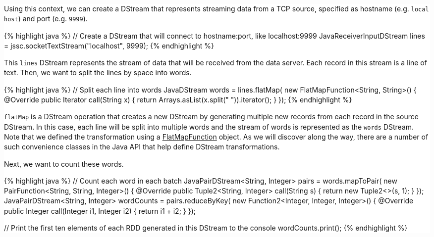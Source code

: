 Using this context, we can create a DStream that represents streaming data from a TCP
source, specified as hostname (e.g. `localhost`) and port (e.g. `9999`).

{% highlight java %}
// Create a DStream that will connect to hostname:port, like localhost:9999
JavaReceiverInputDStream<String> lines = jssc.socketTextStream("localhost", 9999);
{% endhighlight %}


This `lines` DStream represents the stream of data that will be received from the data
server. Each record in this stream is a line of text. Then, we want to split the lines by
space into words.



{% highlight java %}
// Split each line into words
JavaDStream<String> words = lines.flatMap(
  new FlatMapFunction<String, String>() {
    @Override public Iterator<String> call(String x) {
      return Arrays.asList(x.split(" ")).iterator();
    }
  });
{% endhighlight %}


`flatMap` is a DStream operation that creates a new DStream by
generating multiple new records from each record in the source DStream. In this case,
each line will be split into multiple words and the stream of words is represented as the
`words` DStream. Note that we defined the transformation using a
[FlatMapFunction](api/scala/index.html#org.apache.spark.api.java.function.FlatMapFunction) object.
As we will discover along the way, there are a number of such convenience classes in the Java API
that help define DStream transformations.



Next, we want to count these words.

{% highlight java %}
// Count each word in each batch
JavaPairDStream<String, Integer> pairs = words.mapToPair(
  new PairFunction<String, String, Integer>() {
    @Override public Tuple2<String, Integer> call(String s) {
      return new Tuple2<>(s, 1);
    }
  });
JavaPairDStream<String, Integer> wordCounts = pairs.reduceByKey(
  new Function2<Integer, Integer, Integer>() {
    @Override public Integer call(Integer i1, Integer i2) {
      return i1 + i2;
    }
  });

// Print the first ten elements of each RDD generated in this DStream to the console
wordCounts.print();
{% endhighlight %}
